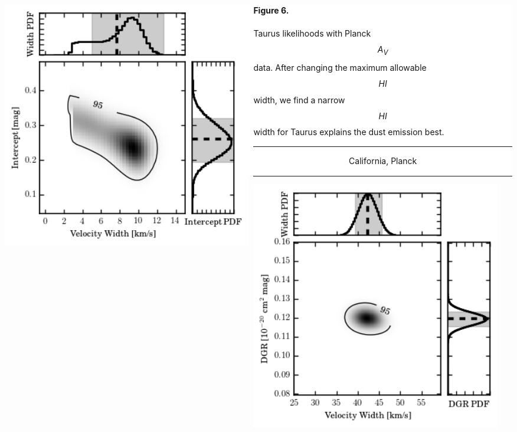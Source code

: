 <img src="/images/2015-07-27/taurus_planck_binned_fineres_likelihood_wi.png" style="float: left; width: 48%; margin-right: 1%; margin-bottom: 0.5em;"/>

#### Figure 6.

Taurus likelihoods with Planck $$A_V$$ data. After changing the
maximum allowable $$HI$$ width, we find a narrow $$HI$$ width for Taurus
explains the dust emission best.

***

<div align="center"> California, Planck</div>

***

<img src="/images/2015-07-27/california_planck_binned_fineres_likelihood_wd.png" style="float: left; width: 48%; margin-right: 1%; margin-bottom: 0.5em;"/>
